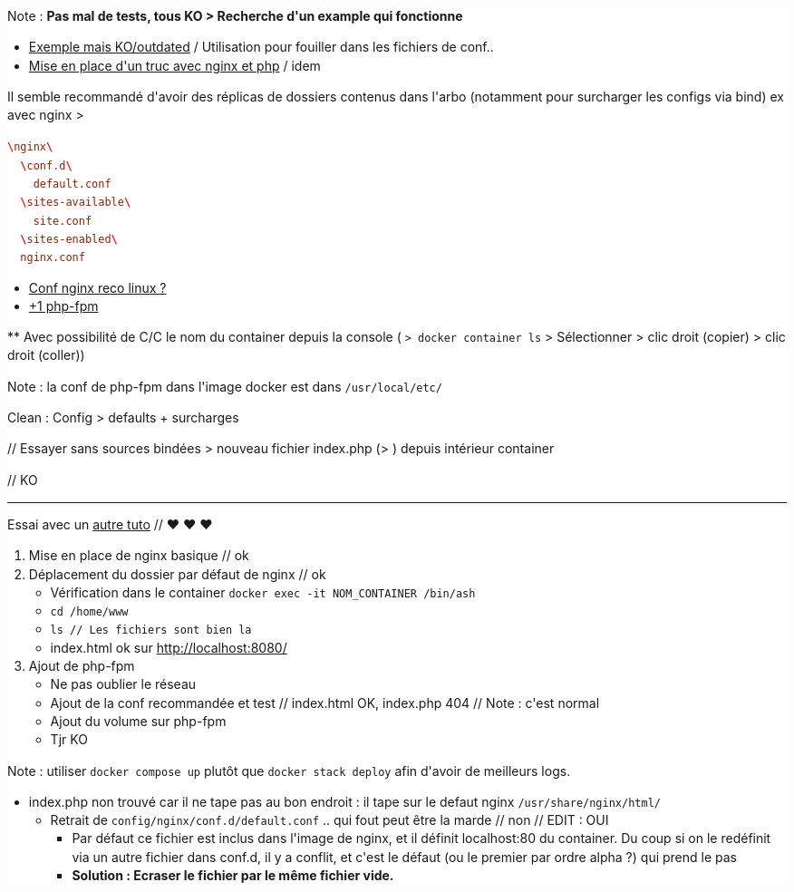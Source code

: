 Note : **Pas mal de tests, tous KO > Recherche d'un example qui fonctionne**

- [Exemple mais KO/outdated](https://github.com/pisarevaa/docker-nginx-php-fpm) / Utilisation pour fouiller dans les fichiers de conf..
- [Mise en place d'un truc avec nginx et php](https://github.com/PrivateBin/docker-nginx-fpm-alpine) / idem

Il semble recommandé d'avoir des réplicas de dossiers contenus dans l'arbo (notamment pour surcharger les configs via bind) ex avec nginx >

```conf
\nginx\
  \conf.d\
    default.conf
  \sites-available\
    site.conf
  \sites-enabled\
  nginx.conf
```

- [Conf nginx reco linux ?](https://wiki.archlinux.org/index.php/Nginx)
- [+1 php-fpm](https://wiki.archlinux.org/index.php/Nginx#FastCGI)

** Avec possibilité de C/C le nom du container depuis la console ( `> docker container ls` > Sélectionner > clic droit (copier) > clic droit (coller))

Note : la conf de php-fpm dans l'image docker est dans `/usr/local/etc/`

Clean : Config > defaults + surcharges

// Essayer sans sources bindées > nouveau fichier index.php (> <?= phpinfo(); ?> ) depuis intérieur container

// KO

---

Essai avec un [autre tuto](http://geekyplatypus.com/dockerise-your-php-application-with-nginx-and-php7-fpm/) // ♥ ♥ ♥

1. Mise en place de nginx basique // ok
2. Déplacement du dossier par défaut de nginx // ok
   - Vérification dans le container `docker exec -it NOM_CONTAINER /bin/ash`
   - `cd /home/www`
   - `ls // Les fichiers sont bien la`
   - index.html ok sur [http://localhost:8080/](http://localhost:8080/)
3. Ajout de php-fpm
   - Ne pas oublier le réseau
   - Ajout de la conf recommandée et test // index.html OK, index.php 404 // Note : c'est normal
   - Ajout du volume sur php-fpm
   - Tjr KO

Note : utiliser `docker compose up` plutôt que `docker stack deploy` afin d'avoir de meilleurs logs.

- index.php non trouvé car il ne tape pas au bon endroit : il tape sur le defaut nginx `/usr/share/nginx/html/`
  - Retrait de `config/nginx/conf.d/default.conf` .. qui fout peut être la marde // non // EDIT : OUI
    - Par défaut ce fichier est inclus dans l'image de nginx, et il définit localhost:80 du container. Du coup si on le redéfinit via un autre fichier dans conf.d, il y a conflit, et c'est le défaut (ou le premier par ordre alpha ?) qui prend le pas
    - **Solution : Ecraser le fichier par le même fichier vide.**
